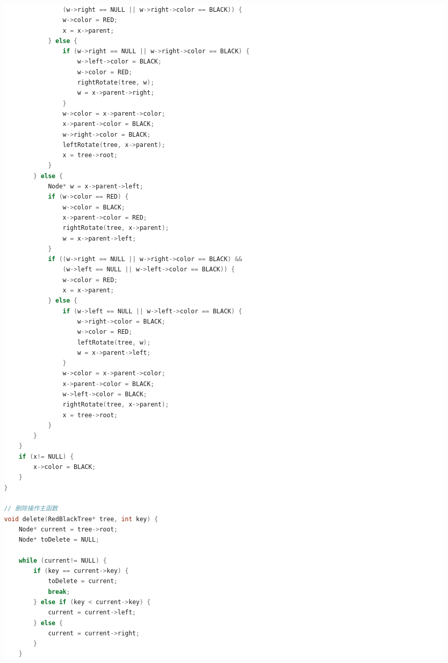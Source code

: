 ```c
                (w->right == NULL || w->right->color == BLACK)) {
                w->color = RED;
                x = x->parent;
            } else {
                if (w->right == NULL || w->right->color == BLACK) {
                    w->left->color = BLACK;
                    w->color = RED;
                    rightRotate(tree, w);
                    w = x->parent->right;
                }
                w->color = x->parent->color;
                x->parent->color = BLACK;
                w->right->color = BLACK;
                leftRotate(tree, x->parent);
                x = tree->root;
            }
        } else {
            Node* w = x->parent->left;
            if (w->color == RED) {
                w->color = BLACK;
                x->parent->color = RED;
                rightRotate(tree, x->parent);
                w = x->parent->left;
            }
            if ((w->right == NULL || w->right->color == BLACK) &&
                (w->left == NULL || w->left->color == BLACK)) {
                w->color = RED;
                x = x->parent;
            } else {
                if (w->left == NULL || w->left->color == BLACK) {
                    w->right->color = BLACK;
                    w->color = RED;
                    leftRotate(tree, w);
                    w = x->parent->left;
                }
                w->color = x->parent->color;
                x->parent->color = BLACK;
                w->left->color = BLACK;
                rightRotate(tree, x->parent);
                x = tree->root;
            }
        }
    }
    if (x!= NULL) {
        x->color = BLACK;
    }
}

// 删除操作主函数
void delete(RedBlackTree* tree, int key) {
    Node* current = tree->root;
    Node* toDelete = NULL;

    while (current!= NULL) {
        if (key == current->key) {
            toDelete = current;
            break;
        } else if (key < current->key) {
            current = current->left;
        } else {
            current = current->right;
        }
    }
```